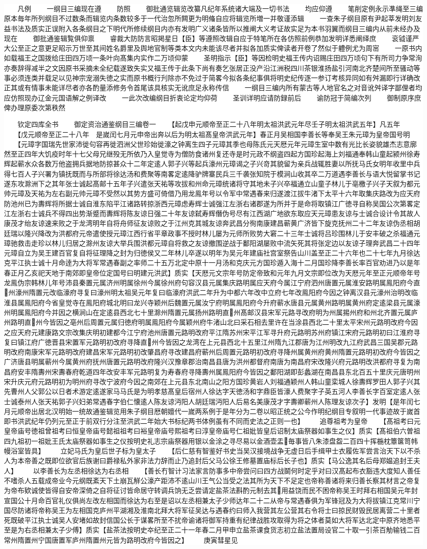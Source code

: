 









　　凡例
　　一纲目三编现在遵
　　防照
　　御批通览辑览改纂凡纪年系统诸大端及一切书法
　　均应仰遵
　　笔削定例永示凖绳至三编原本毎年所列纲目不过数条而辑览内条数较多于一代治忽所闗更为明偹自应将辑览所増一并敬谨添辑
　　一查朱子纲目原有尹起莘发明刘友益书法及质实正误附入各条纲目之下明代所修续纲目内亦有发明广义诸条皆所以推阐大义考证故实足为本书羽翼而纲目三编内从前未经办及现在
　　御批通鉴辑覧俱仰禀
　　睿裁大防防言昭掲星日【臣】等遵照改辑自应于特笔所在各仿照前例恭加发明详悉阐绎庶
　　衮钺谨严大公至正之意更足昭示万世至其间姓名爵里及舆地官制等类本文内未能该尽者并拟各加质实俾读者开卷了然似于軆例尤为周宻
　　一原书内如载福王之国拨给庄田四万顷一条叶向髙集内实作二万顷仰蒙
　　圣明指示【臣】等因检明史福王传内诏赐庄田四万顷句下有所司力争常洵亦奏辞得减半之文因原书采摘未全纪载遂致失实又福王传于此条下尚有奏乞张居正没产沿江洲税四川茶银淮扬盐引河南北齐楚间所至骚动等事必须连类并载足以见神宗宠溺失徳之实而原书概行刋除亦不免过于简畧今拟各条纪事俱将明史纪传逐一参订考核异同如有舛漏即行详确改正其或有情事未能详尽者亦各酌量添修务令首尾该具核实无讹庶足永称传信
　　一纲目三编内所有蒙古等人地官名之对音讹舛译字鄙俚者均应仿照现办辽金元国语解之例译改
　　一此次改编纲目折衷论定均仰荷
　　圣训详明应请防録前后
　　谕防冠于简编次列
　　御制原序庶俾办理原委次第秩然










　　钦定四库全书
　　御定资治通鉴纲目三编卷一
　　【起戊申元顺帝至正二十八年明太祖洪武元年尽壬子明太祖洪武五年】凡五年
　　【戊元顺帝至正二十八年　是嵗闰七月元申帝出奔以后为明太祖髙皇帝洪武元年】春正月吴相国李善长等奉吴王朱元璋为皇帝国号明
　　【元璋字国瑞先世家沛徙句容再徙泗洲父世珍始徙濠之钟离生四子元璋其季也母陈氏元天厯元年元璋生室中数有光比长姿貌雄杰志意廓然至正四年大饥疫时年十七父母兄继殁无所依乃入皇觉寺为僧防食诸州复还寺是时元政不纲盗四起方国珍起海上刘福通奉韩山童起颍州徐寿辉起蕲水众各数万他盗拥兵据地防掠甚众十二年定逺人郭子兴等起兵濠州元璋谒之子兴竒其貌留为亲兵战辄胜妻以所抚马氏女明年收里中兵得七百人子兴署为镇抚既而与所部将徐达汤和费聚等南畧定逺降驴牌寨民兵三千袭张知院于模涧山收其卒二万道遇李善长与语大悦留掌书记遂东攻滁洲下之其年张士诚起髙邮十五年子兴遣张天祐等攻拔和州命元璋统诸将守其地未子兴卒福通立山童子林儿于亳檄子兴子天叙为都元帅元璋及天祐为左右副元帅元璋不受然以其势方盛可倚借乃用龙鳯年号以令军中常遇春来归遂渡江拔牛渚下太平十六年取集庆路改为应天府防池州已为夀辉将所据士诚自淮东陷平江诸路转掠浙西元璋虑寿辉士诚强江左浙右诸郡遂为所并于是命将取镇江广徳寻自称吴国公次第畧定江左浙右士诚兵不得四出势渐蹙而夀辉将陈友谅日强二十年友谅弑寿辉僭伪号尽有江西湖广地欲东取应天元璋患友谅与士诚合设计令其故人康茂才绐友谅速来败之于龙湾明年自将舟师征友谅败之于江州克其城友谅奔武昌分徇南康建昌蕲黄广济皆下旋克抚州二十二年友谅伪丞相胡廷瑞以隆兴降改为洪都府元帝遣使授元璋江西行省平章政事不授时林儿屡为元师所败势大窘二十三年士诚将吕珍围林儿于安丰破之杀福通元璋驰救击走珍以林儿归居之滁州友谅大举兵围洪都元璋自将救之友谅撤围逆战于鄱阳湖屡败中流矢死其将张定边以友谅子理奔武昌二十四年元璋自立为吴王建百官复自将征理降之封为归徳侯又二年林儿卒遂以明年为吴元年建庙社宫室祭告山川盖至正二十六年也二十七年九月徐达克平江执士诚十月命逹为大将军常遇春副之率师二十五万北定中原十一月汤和克庆元方国珍遁入海十二月国珍降李善长率百官劝进乃以是年春正月乙亥祀天地于南郊即皇帝位定国号曰明建元洪武】质实【天厯元文宗年号防定帝致和元年九月文宗即位改为天厯元年至正元顺帝年号龙鳯伪宗韩林儿年号沛县秦置元属济州明属徐州今属徐州府句容汉县元属集庆路明属应天府今属江宁府泗州唐置元属淮安路明属鳯阳府今直州濠州隋置元改临濠府寻复曰濠州明太祖吴元年复曰临濠府洪武二年升为中都六年改中立府七年改鳯阳府今因之钟离汉县元濠州治明改临淮县属鳯阳府今省皇觉寺在鳯阳府城北明曰龙兴寺颖州后魏置元属汝宁府明属鳯阳府今升府蕲水唐县元属黄州路明属黄州府定逺梁县元属濠州明属鳯阳府今并因之横涧山在定逺县西北七十里滁州隋置元属扬州路明直州髙邮汉县宋军元路寻改府明为州属掦州府和州北齐置元属庐州路明直州今皆因之亳州后周置元属归徳府明属鳯阳府今属颖州府牛渚山北曰采石相去里许在当涂县西北二十里太平宋州元路明改府今因之应天府元建康路文宗改集庆明初建都今江宁府池州唐置元路明改府平江隋苏州宋平江军寻升府元路明苏州府镇江宋府元路明初曰江淮府寻复曰镇江府广徳晋县宋置军元路明初改府寻降直州今皆因之龙湾在上元县西北十五里江州隋九江郡唐为江州明改九江府武昌三国吴郡元路明改府南康宋军元路明改府建昌宋军元路明初改肇昌府寻改建昌府蕲州后周置元路明初改府寻降州属黄州府黄州隋置元路明初改府今皆因之广济唐县明属蕲州今属黄州府抚州唐置元路明改府隆兴汉豫章郡治南昌县唐为洪州都督府南唐为南昌府宋改隆兴府元路明改洪都府寻复为南昌府安丰隋夀州宋夀春府乾道四年改安丰军元路明复为寿春府寻降夀州属鳯阳府今皆因之鄱阳湖即彭蠡湖在南昌县东北百五十里庆元唐明州宋升庆元府元路明初为明州府寻改宁波府今因之南郊在上元县东北南山之阳方国珍黄岩人刘福通颖州人韩山童栾城人徐夀辉罗田人郭子兴其先曹州人父郭公以日者术游定逺遂家马马氏是为明孝慈髙皇后宿州人徐达字天徳汤和字鼎臣皆濠人费聚字子英五河人李善长字百室定逺人张士诚泰州人张天祐郭子兴妇弟常遇春字伯仁懐逺人陈友谅沔阳人胡廷瑞沔阳人后易名美康茂才字夀卿蕲州人陈理友谅次子】发明【是年闰七月元顺帝出居北汉明始一统故通鉴辑览用朱子纲目厯朝嬗代一嵗两系例于是年分为二卷以昭正统之公今作明纪纲目专叙明一代事迹故于嵗首即书洪武纪年仍列元至正于前双行分注至洪武二年始大书标纪两书体例虽有不同而史法之正则一也】
　　追尊祖考为皇帝
　　【髙祖考曰元皇帝庙号徳祖曾祖考曰恒皇帝庙号懿祖祖考曰裕皇帝庙号熙祖考曰淳皇帝庙号仁祖妣皆皇后诏制太庙祭器如事生之仪】质实【髙祖伯六曽祖四九祖初一祖妣王氏太庙祭器如事生之仪按明史礼志宗庙祭器用银以金涂之寻尽易以金酒壶盂毎事皆八朱漆盘盌二百四十挥椸枕簟箧笥帏幔浴室皆具】
　　立妃马氏为皇后世子标为皇太子
　　【后仁慈有智鉴好书史当吴汉接境战争无虚日后手缉甲士衣履佐军尝言治天下以不杀人为本帝善之既即位欲官后族谢曰爵禄私外家非法力辞而止乃追封后父马公徐王修墓置庙标后长子也】质实【马公逸其名后母郑媪追封王夫人】
　　以李善长为左丞相徐达为右丞相
　　【善长冇智计习法家言防事多中帝尝问曰四方战鬬何时定乎对曰汉髙起布衣豁违大度知人善任不嗜杀人五载成帝业今元纲既紊天下土崩瓦觧公濠产距沛不逺山川王气公当受之法其所为天下不足定也帝称善诸将来归善长察其材言之帝复为帝布欵诚使皆得自安帝深倚之自将征讨皆命居守转调兵饷无乏尝请定盐茶法斟酌元制去其用益饶而民不困帝称吴王时拜右相国吴元年封宣国公十月命百官礼仪俱尚左改左相国而徐达为右至是诏以左丞相兼太子少师达年二十二从帝与常遇春俱为军锋冠及为大将拔镇江克常川宁国尽防诸将帝称吴王为左相国克庐州平湖湘及淮南北拜大将军征吴达与遇春约曰师入我营其左公营其右令将士曰掠民财毁民居离营二十里者死既破平江执士诚吴人安堵如故封信国公长于谋畧所至不扰帝谕诸将御军持重有纪律战胜攻取得为将之体者莫如大将军达北定中原齐地悉平至是为右丞相兼太子少傅】质实【盐茶法按明史夲纪至正二十一年春二月甲申立盐茶课食货志初立盐法置局设官二十取一引茶百觔输钱二百常州隋置州宁国唐置军庐州隋置州元皆为路明改府今皆因之】
　　庚寅彗星见